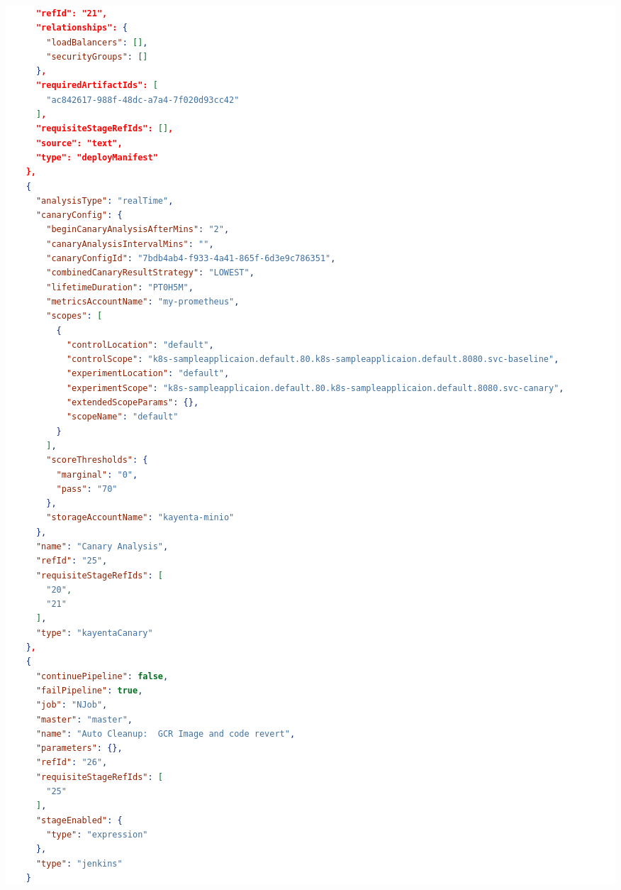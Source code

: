 ```JSON
      "refId": "21",
      "relationships": {
        "loadBalancers": [],
        "securityGroups": []
      },
      "requiredArtifactIds": [
        "ac842617-988f-48dc-a7a4-7f020d93cc42"
      ],
      "requisiteStageRefIds": [],
      "source": "text",
      "type": "deployManifest"
    },
    {
      "analysisType": "realTime",
      "canaryConfig": {
        "beginCanaryAnalysisAfterMins": "2",
        "canaryAnalysisIntervalMins": "",
        "canaryConfigId": "7bdb4ab4-f933-4a41-865f-6d3e9c786351",
        "combinedCanaryResultStrategy": "LOWEST",
        "lifetimeDuration": "PT0H5M",
        "metricsAccountName": "my-prometheus",
        "scopes": [
          {
            "controlLocation": "default",
            "controlScope": "k8s-sampleapplicaion.default.80.k8s-sampleapplicaion.default.8080.svc-baseline",
            "experimentLocation": "default",
            "experimentScope": "k8s-sampleapplicaion.default.80.k8s-sampleapplicaion.default.8080.svc-canary",
            "extendedScopeParams": {},
            "scopeName": "default"
          }
        ],
        "scoreThresholds": {
          "marginal": "0",
          "pass": "70"
        },
        "storageAccountName": "kayenta-minio"
      },
      "name": "Canary Analysis",
      "refId": "25",
      "requisiteStageRefIds": [
        "20",
        "21"
      ],
      "type": "kayentaCanary"
    },
    {
      "continuePipeline": false,
      "failPipeline": true,
      "job": "NJob",
      "master": "master",
      "name": "Auto Cleanup:  GCR Image and code revert",
      "parameters": {},
      "refId": "26",
      "requisiteStageRefIds": [
        "25"
      ],
      "stageEnabled": {
        "type": "expression"
      },
      "type": "jenkins"
    }
```